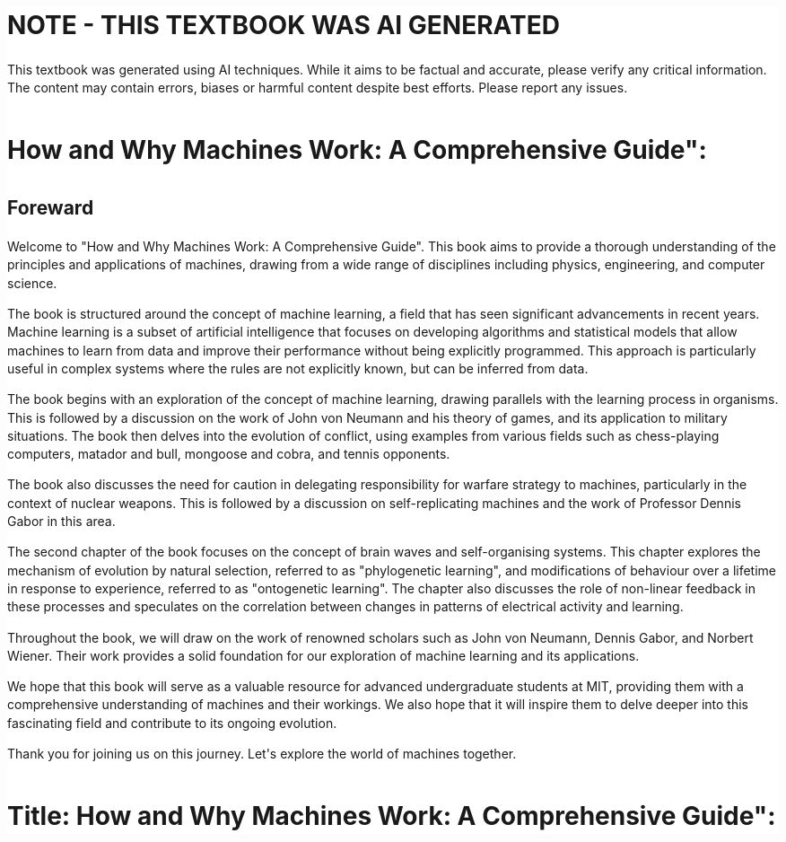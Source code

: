 # NOTE - THIS TEXTBOOK WAS AI GENERATED

This textbook was generated using AI techniques. While it aims to be factual and accurate, please verify any critical information. The content may contain errors, biases or harmful content despite best efforts. Please report any issues.

# How and Why Machines Work: A Comprehensive Guide":


## Foreward

Welcome to "How and Why Machines Work: A Comprehensive Guide". This book aims to provide a thorough understanding of the principles and applications of machines, drawing from a wide range of disciplines including physics, engineering, and computer science.

The book is structured around the concept of machine learning, a field that has seen significant advancements in recent years. Machine learning is a subset of artificial intelligence that focuses on developing algorithms and statistical models that allow machines to learn from data and improve their performance without being explicitly programmed. This approach is particularly useful in complex systems where the rules are not explicitly known, but can be inferred from data.

The book begins with an exploration of the concept of machine learning, drawing parallels with the learning process in organisms. This is followed by a discussion on the work of John von Neumann and his theory of games, and its application to military situations. The book then delves into the evolution of conflict, using examples from various fields such as chess-playing computers, matador and bull, mongoose and cobra, and tennis opponents.

The book also discusses the need for caution in delegating responsibility for warfare strategy to machines, particularly in the context of nuclear weapons. This is followed by a discussion on self-replicating machines and the work of Professor Dennis Gabor in this area.

The second chapter of the book focuses on the concept of brain waves and self-organising systems. This chapter explores the mechanism of evolution by natural selection, referred to as "phylogenetic learning", and modifications of behaviour over a lifetime in response to experience, referred to as "ontogenetic learning". The chapter also discusses the role of non-linear feedback in these processes and speculates on the correlation between changes in patterns of electrical activity and learning.

Throughout the book, we will draw on the work of renowned scholars such as John von Neumann, Dennis Gabor, and Norbert Wiener. Their work provides a solid foundation for our exploration of machine learning and its applications.

We hope that this book will serve as a valuable resource for advanced undergraduate students at MIT, providing them with a comprehensive understanding of machines and their workings. We also hope that it will inspire them to delve deeper into this fascinating field and contribute to its ongoing evolution.

Thank you for joining us on this journey. Let's explore the world of machines together.




# Title: How and Why Machines Work: A Comprehensive Guide":
